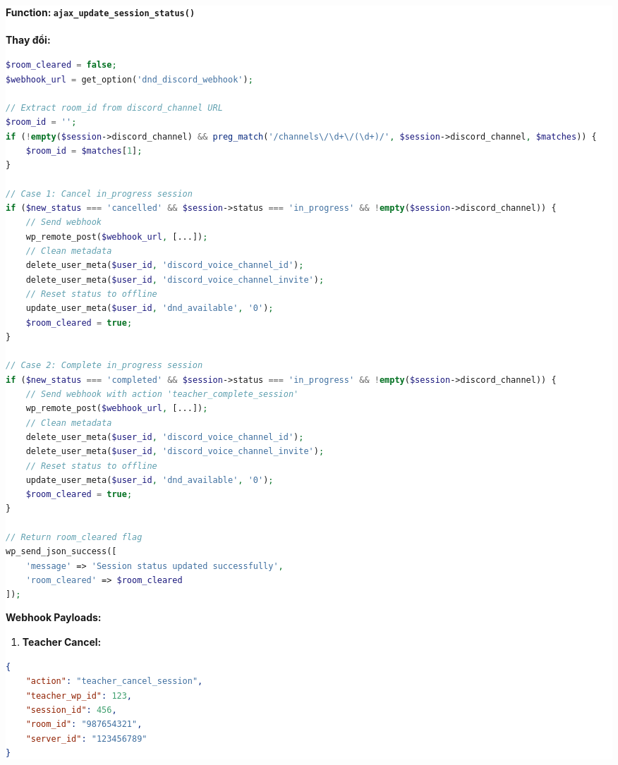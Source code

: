 #### Function: `ajax_update_session_status()`

**Thay đổi:**
```php
$room_cleared = false;
$webhook_url = get_option('dnd_discord_webhook');

// Extract room_id from discord_channel URL
$room_id = '';
if (!empty($session->discord_channel) && preg_match('/channels\/\d+\/(\d+)/', $session->discord_channel, $matches)) {
    $room_id = $matches[1];
}

// Case 1: Cancel in_progress session
if ($new_status === 'cancelled' && $session->status === 'in_progress' && !empty($session->discord_channel)) {
    // Send webhook
    wp_remote_post($webhook_url, [...]);
    // Clean metadata
    delete_user_meta($user_id, 'discord_voice_channel_id');
    delete_user_meta($user_id, 'discord_voice_channel_invite');
    // Reset status to offline
    update_user_meta($user_id, 'dnd_available', '0');
    $room_cleared = true;
}

// Case 2: Complete in_progress session
if ($new_status === 'completed' && $session->status === 'in_progress' && !empty($session->discord_channel)) {
    // Send webhook with action 'teacher_complete_session'
    wp_remote_post($webhook_url, [...]);
    // Clean metadata
    delete_user_meta($user_id, 'discord_voice_channel_id');
    delete_user_meta($user_id, 'discord_voice_channel_invite');
    // Reset status to offline
    update_user_meta($user_id, 'dnd_available', '0');
    $room_cleared = true;
}

// Return room_cleared flag
wp_send_json_success([
    'message' => 'Session status updated successfully',
    'room_cleared' => $room_cleared
]);
```

**Webhook Payloads:**

1. **Teacher Cancel:**
```json
{
    "action": "teacher_cancel_session",
    "teacher_wp_id": 123,
    "session_id": 456,
    "room_id": "987654321",
    "server_id": "123456789"
}
```
